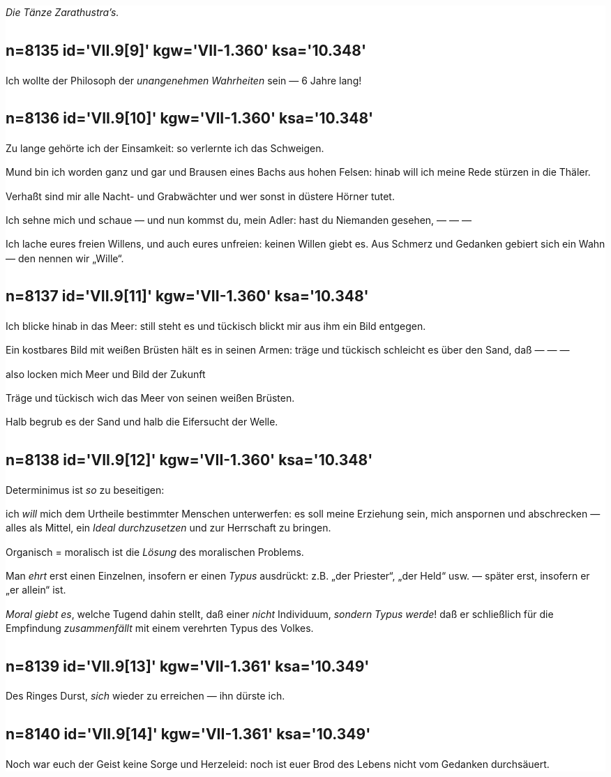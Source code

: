 *Die Tänze Zarathustra’s.*

## n=8135 id='VII.9[9]' kgw='VII-1.360' ksa='10.348'

Ich wollte der Philosoph der *unangenehmen Wahrheiten* sein — 6 Jahre lang!

## n=8136 id='VII.9[10]' kgw='VII-1.360' ksa='10.348'

Zu lange gehörte ich der Einsamkeit: so verlernte ich das Schweigen.

Mund bin ich worden ganz und gar und Brausen eines Bachs aus hohen Felsen: hinab will ich meine Rede stürzen in die Thäler.

Verhaßt sind mir alle Nacht- und Grabwächter und wer sonst in düstere Hörner tutet.

Ich sehne mich und schaue — und nun kommst du, mein Adler: hast du Niemanden gesehen, — — —

Ich lache eures freien Willens, und auch eures unfreien: keinen Willen giebt es. Aus Schmerz und Gedanken gebiert sich ein Wahn — den nennen wir „Wille“.

## n=8137 id='VII.9[11]' kgw='VII-1.360' ksa='10.348'

Ich blicke hinab in das Meer: still steht es und tückisch blickt mir aus ihm ein Bild entgegen.

Ein kostbares Bild mit weißen Brüsten hält es in seinen Armen: träge und tückisch schleicht es über den Sand, daß — — —

also locken mich Meer und Bild der Zukunft

Träge und tückisch wich das Meer von seinen weißen Brüsten.

Halb begrub es der Sand und halb die Eifersucht der Welle.

## n=8138 id='VII.9[12]' kgw='VII-1.360' ksa='10.348'

Determinimus ist *so* zu beseitigen:

ich *will* mich dem Urtheile bestimmter Menschen unterwerfen: es soll meine Erziehung sein, mich anspornen und abschrecken — alles als Mittel, ein *Ideal durchzusetzen* und zur Herrschaft zu bringen.

Organisch = moralisch ist die *Lösung* des moralischen Problems.

Man *ehrt* erst einen Einzelnen, insofern er einen *Typus* ausdrückt: z.B. „der Priester“, „der Held“ usw. — später erst, insofern er „er allein“ ist.

*Moral* *giebt es*, welche Tugend dahin stellt, daß einer *nicht* Individuum, *sondern Typus werde*! daß er schließlich für die Empfindung *zusammenfällt* mit einem verehrten Typus des Volkes.

## n=8139 id='VII.9[13]' kgw='VII-1.361' ksa='10.349'

Des Ringes Durst, *sich* wieder zu erreichen — ihn dürste ich.

## n=8140 id='VII.9[14]' kgw='VII-1.361' ksa='10.349'

Noch war euch der Geist keine Sorge und Herzeleid: noch ist euer Brod des Lebens nicht vom Gedanken durchsäuert.
